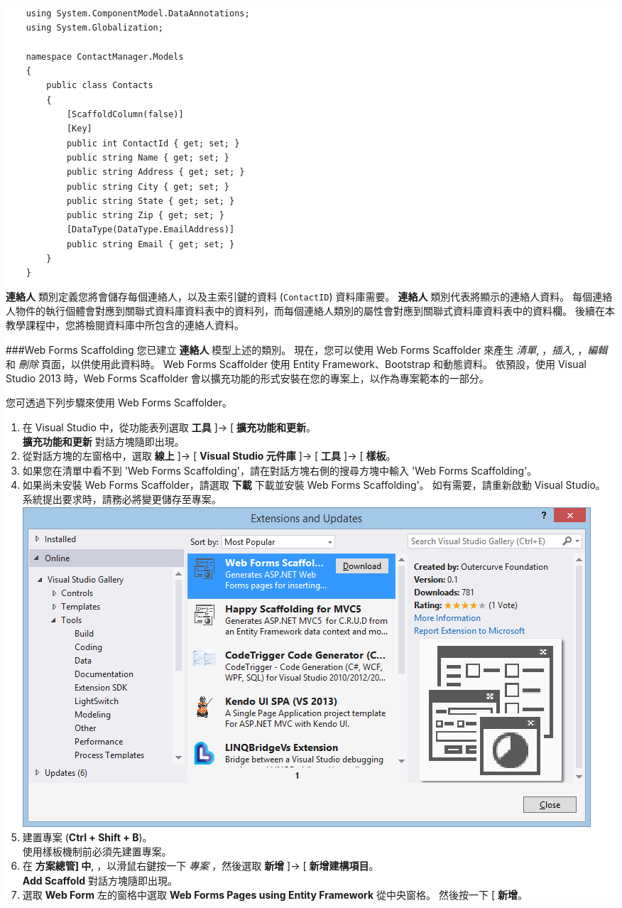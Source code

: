         using System.ComponentModel.DataAnnotations;
        using System.Globalization;
        
        namespace ContactManager.Models
        {
            public class Contacts
            {
                [ScaffoldColumn(false)]
                [Key]
                public int ContactId { get; set; }
                public string Name { get; set; }
                public string Address { get; set; }
                public string City { get; set; }
                public string State { get; set; }
                public string Zip { get; set; }
                [DataType(DataType.EmailAddress)]
                public string Email { get; set; }
            }
        }

 **連絡人** 類別定義您將會儲存每個連絡人，以及主索引鍵的資料 (`ContactID`) 資料庫需要。  **連絡人** 類別代表將顯示的連絡人資料。 每個連絡人物件的執行個體會對應到關聯式資料庫資料表中的資料列，而每個連絡人類別的屬性會對應到關聯式資料庫資料表中的資料欄。 後續在本教學課程中，您將檢閱資料庫中所包含的連絡人資料。

###Web Forms Scaffolding 
您已建立 **連絡人** 模型上述的類別。 現在，您可以使用 Web Forms Scaffolder 來產生 *清單*, ，*插入*, ，*編輯* 和 *刪除* 頁面，以供使用此資料時。 Web Forms Scaffolder 使用 Entity Framework、Bootstrap 和動態資料。 依預設，使用 Visual Studio 2013 時，Web Forms Scaffolder 會以擴充功能的形式安裝在您的專案上，以作為專案範本的一部分。

您可透過下列步驟來使用 Web Forms Scaffolder。

1. 在 Visual Studio 中，從功能表列選取 **工具** ]-> [ **擴充功能和更新**。  
     **擴充功能和更新** 對話方塊隨即出現。
2. 從對話方塊的左窗格中，選取 **線上** ]-> [ **Visual Studio 元件庫** ]-> [ **工具** ]-> [ **樣板**。
3. 如果您在清單中看不到 'Web Forms Scaffolding'，請在對話方塊右側的搜尋方塊中輸入 'Web Forms Scaffolding'。  
4. 如果尚未安裝 Web Forms Scaffolder，請選取 **下載** 下載並安裝 Web Forms Scaffolding'。 如有需要，請重新啟動 Visual Studio。 系統提出要求時，請務必將變更儲存至專案。  
    ![擴充功能和更新對話方塊](./media/web-sites-dotnet-deploy-aspnet-webforms-app-membership-oauth-sql-database/ExtensionsAndUpdatesDB.png)  
5. 建置專案 (**Ctrl + Shift + B**)。  
    使用樣板機制前必須先建置專案。  
6. 在 **方案總管] 中**, ，以滑鼠右鍵按一下 *專案* ，然後選取 **新增** ]-> [ **新增建構項目**。  
     **Add Scaffold** 對話方塊隨即出現。
7. 選取 **Web Form** 左的窗格中選取 **Web Forms Pages using Entity Framework** 從中央窗格。 然後按一下 [ **新增**。  